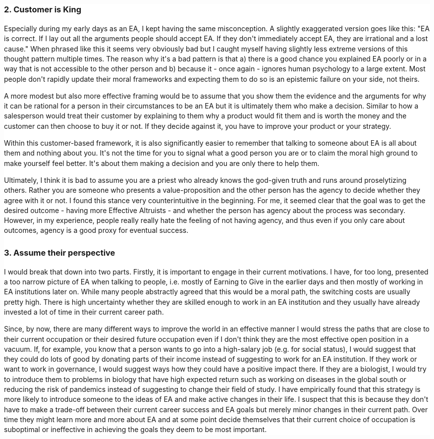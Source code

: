 ### 2. Customer is King

Especially during my early days as an EA, I kept having the same misconception. A slightly exaggerated version goes like this: "EA is correct. If I lay out all the arguments people should accept EA. If they don't immediately accept EA, they are irrational and a lost cause." When phrased like this it seems very obviously bad but I caught myself having slightly less extreme versions of this thought pattern multiple times. The reason why it's a bad pattern is that a) there is a good chance you explained EA poorly or in a way that is not accessible to the other person and b) because it - once again - ignores human psychology to a large extent. Most people don't rapidly update their moral frameworks and expecting them to do so is an epistemic failure on your side, not theirs.

A more modest but also more effective framing would be to assume that you show them the evidence and the arguments for why it can be rational for a person in their circumstances to be an EA but it is ultimately them who make a decision. Similar to how a salesperson would treat their customer by explaining to them why a product would fit them and is worth the money and the customer can then choose to buy it or not. If they decide against it, you have to improve your product or your strategy.

Within this customer-based framework, it is also significantly easier to remember that talking to someone about EA is all about them and nothing about you. It's not the time for you to signal what a good person you are or to claim the moral high ground to make yourself feel better. It's about them making a decision and you are only there to help them.

Ultimately, I think it is bad to assume you are a priest who already knows the god-given truth and runs around proselytizing others. Rather you are someone who presents a value-proposition and the other person has the agency to decide whether they agree with it or not. I found this stance very counterintuitive in the beginning. For me, it seemed clear that the goal was to get the desired outcome - having more Effective Altruists - and whether the person has agency about the process was secondary. However, in my experience, people really really hate the feeling of not having agency, and thus even if you only care about outcomes, agency is a good proxy for eventual success.

### 3. Assume their perspective

I would break that down into two parts. Firstly, it is important to engage in their current motivations. I have, for too long, presented a too narrow picture of EA when talking to people, i.e. mostly of Earning to Give in the earlier days and then mostly of working in EA institutions later on. While many people abstractly agreed that this would be a moral path, the switching costs are usually pretty high. There is high uncertainty whether they are skilled enough to work in an EA institution and they usually have already invested a lot of time in their current career path.

Since, by now, there are many different ways to improve the world in an effective manner I would stress the paths that are close to their current occupation or their desired future occupation even if I don't think they are the most effective open position in a vacuum. If, for example, you know that a person wants to go into a high-salary job (e.g. for social status), I would suggest that they could do lots of good by donating parts of their income instead of suggesting to work for an EA institution. If they work or want to work in governance, I would suggest ways how they could have a positive impact there. If they are a biologist, I would try to introduce them to problems in biology that have high expected return such as working on diseases in the global south or reducing the risk of pandemics instead of suggesting to change their field of study. I have empirically found that this strategy is more likely to introduce someone to the ideas of EA and make active changes in their life. I suspect that this is because they don't have to make a trade-off between their current career success and EA goals but merely minor changes in their current path. Over time they might learn more and more about EA and at some point decide themselves that their current choice of occupation is suboptimal or ineffective in achieving the goals they deem to be most important.
